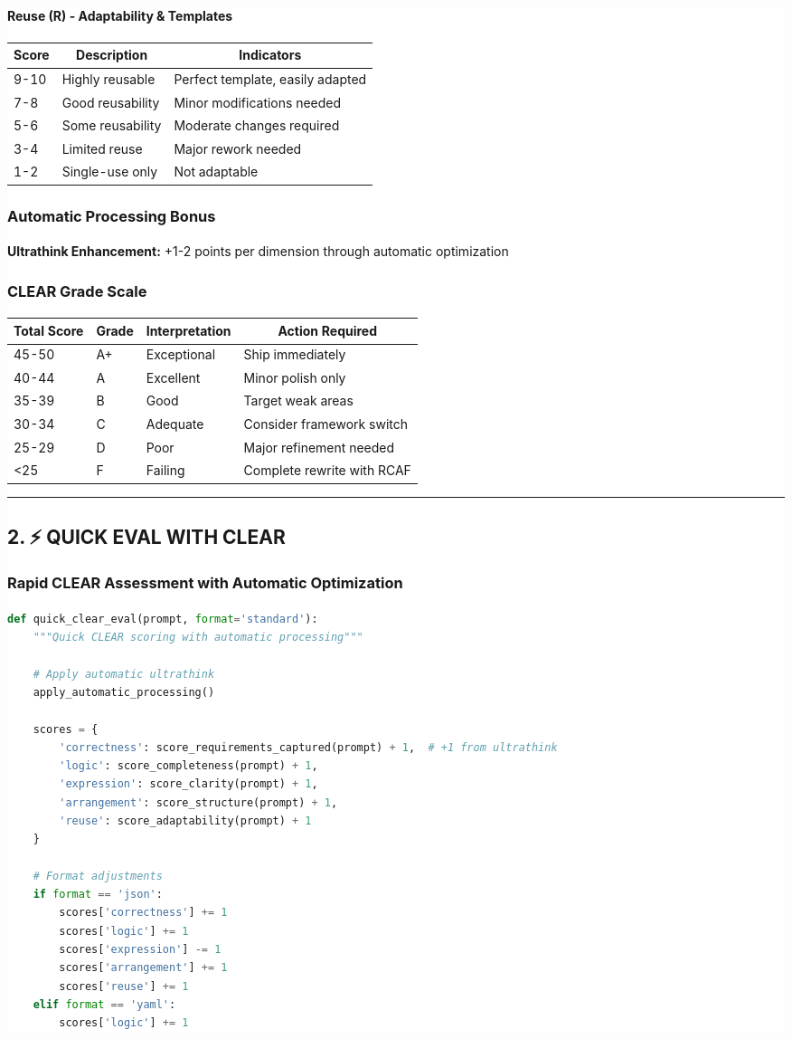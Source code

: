 #### Reuse (R) - Adaptability & Templates
| Score | Description | Indicators |
|-------|-------------|------------|
| 9-10 | Highly reusable | Perfect template, easily adapted |
| 7-8 | Good reusability | Minor modifications needed |
| 5-6 | Some reusability | Moderate changes required |
| 3-4 | Limited reuse | Major rework needed |
| 1-2 | Single-use only | Not adaptable |

### Automatic Processing Bonus

**Ultrathink Enhancement:** +1-2 points per dimension through automatic optimization

### CLEAR Grade Scale

| Total Score | Grade | Interpretation | Action Required |
|-------------|-------|----------------|-----------------|
| 45-50 | A+ | Exceptional | Ship immediately |
| 40-44 | A | Excellent | Minor polish only |
| 35-39 | B | Good | Target weak areas |
| 30-34 | C | Adequate | Consider framework switch |
| 25-29 | D | Poor | Major refinement needed |
| <25 | F | Failing | Complete rewrite with RCAF |

---

<a id="-quick-eval-with-clear"></a>

## 2. ⚡ QUICK EVAL WITH CLEAR

### Rapid CLEAR Assessment with Automatic Optimization

```python
def quick_clear_eval(prompt, format='standard'):
    """Quick CLEAR scoring with automatic processing"""
    
    # Apply automatic ultrathink
    apply_automatic_processing()
    
    scores = {
        'correctness': score_requirements_captured(prompt) + 1,  # +1 from ultrathink
        'logic': score_completeness(prompt) + 1,
        'expression': score_clarity(prompt) + 1,
        'arrangement': score_structure(prompt) + 1,
        'reuse': score_adaptability(prompt) + 1
    }
    
    # Format adjustments
    if format == 'json':
        scores['correctness'] += 1
        scores['logic'] += 1
        scores['expression'] -= 1
        scores['arrangement'] += 1
        scores['reuse'] += 1
    elif format == 'yaml':
        scores['logic'] += 1
```
